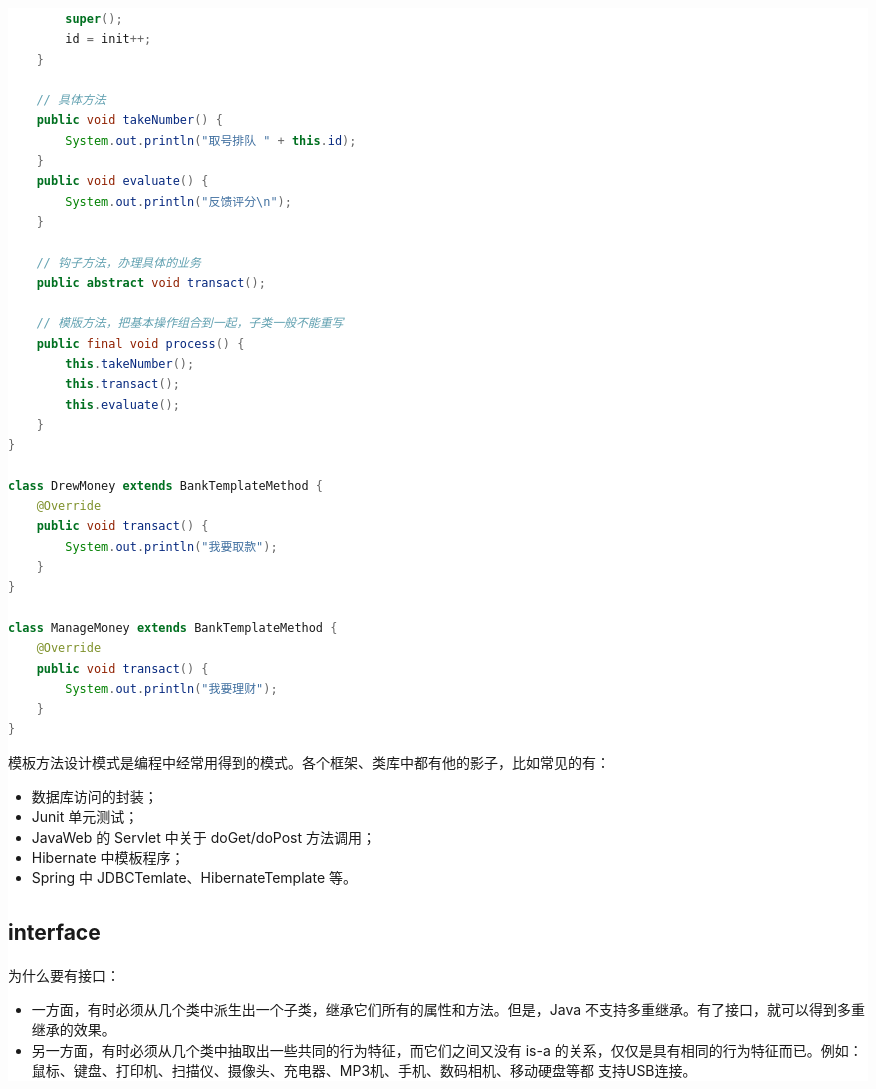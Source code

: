 ```java
        super();
        id = init++;
    }

    // 具体方法
    public void takeNumber() {
        System.out.println("取号排队 " + this.id);
    }
    public void evaluate() {
        System.out.println("反馈评分\n");
    }

    // 钩子方法，办理具体的业务
    public abstract void transact();

    // 模版方法，把基本操作组合到一起，子类一般不能重写
    public final void process() {
        this.takeNumber();
        this.transact();
        this.evaluate();
    }
}

class DrewMoney extends BankTemplateMethod {
    @Override
    public void transact() {
        System.out.println("我要取款");
    }
}

class ManageMoney extends BankTemplateMethod {
    @Override
    public void transact() {
        System.out.println("我要理财");
    }
}
```

模板方法设计模式是编程中经常用得到的模式。各个框架、类库中都有他的影子，比如常见的有：

* 数据库访问的封装；
* Junit 单元测试；
* JavaWeb 的 Servlet 中关于 doGet/doPost 方法调用；
* Hibernate 中模板程序；
* Spring 中 JDBCTemlate、HibernateTemplate 等。

## interface

为什么要有接口：

* 一方面，有时必须从几个类中派生出一个子类，继承它们所有的属性和方法。但是，Java 不支持多重继承。有了接口，就可以得到多重继承的效果。
* 另一方面，有时必须从几个类中抽取出一些共同的行为特征，而它们之间又没有 is-a 的关系，仅仅是具有相同的行为特征而已。例如：鼠标、键盘、打印机、扫描仪、摄像头、充电器、MP3机、手机、数码相机、移动硬盘等都
支持USB连接。
